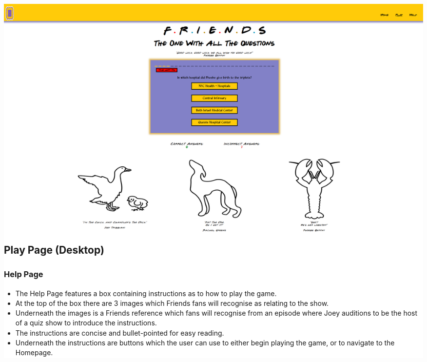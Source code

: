 <h2><img src="../readme-images/play-page-desktop.png">Play Page (Desktop)</h2>

### Help Page
* The Help Page features a box containing instructions as to how to play the game. 
* At the top of the box there are 3 images which Friends fans will recognise as relating to the show. 
* Underneath the images is a Friends reference which fans will recognise from an episode where Joey auditions to be the host of a quiz show to introduce the instructions. 
* The instructions are concise and bullet-pointed for easy reading.  
* Underneath the instructions are buttons which the user can use to either begin playing the game, or to navigate to the Homepage. 